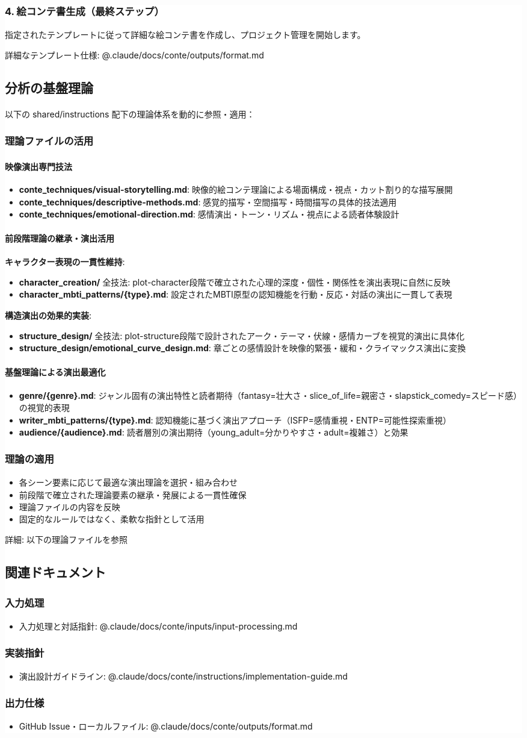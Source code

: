 ### 4. 絵コンテ書生成（最終ステップ）
指定されたテンプレートに従って詳細な絵コンテ書を作成し、プロジェクト管理を開始します。

詳細なテンプレート仕様: @.claude/docs/conte/outputs/format.md

## 分析の基盤理論

以下の shared/instructions 配下の理論体系を動的に参照・適用：

### 理論ファイルの活用

#### 映像演出専門技法
- **conte_techniques/visual-storytelling.md**: 映像的絵コンテ理論による場面構成・視点・カット割り的な描写展開
- **conte_techniques/descriptive-methods.md**: 感覚的描写・空間描写・時間描写の具体的技法適用
- **conte_techniques/emotional-direction.md**: 感情演出・トーン・リズム・視点による読者体験設計

#### 前段階理論の継承・演出活用
**キャラクター表現の一貫性維持**:
- **character_creation/** 全技法: plot-character段階で確立された心理的深度・個性・関係性を演出表現に自然に反映
- **character_mbti_patterns/{type}.md**: 設定されたMBTI原型の認知機能を行動・反応・対話の演出に一貫して表現

**構造演出の効果的実装**:
- **structure_design/** 全技法: plot-structure段階で設計されたアーク・テーマ・伏線・感情カーブを視覚的演出に具体化
- **structure_design/emotional_curve_design.md**: 章ごとの感情設計を映像的緊張・緩和・クライマックス演出に変換

#### 基盤理論による演出最適化
- **genre/{genre}.md**: ジャンル固有の演出特性と読者期待（fantasy=壮大さ・slice_of_life=親密さ・slapstick_comedy=スピード感）の視覚的表現
- **writer_mbti_patterns/{type}.md**: 認知機能に基づく演出アプローチ（ISFP=感情重視・ENTP=可能性探索重視）
- **audience/{audience}.md**: 読者層別の演出期待（young_adult=分かりやすさ・adult=複雑さ）と効果

### 理論の適用
- 各シーン要素に応じて最適な演出理論を選択・組み合わせ
- 前段階で確立された理論要素の継承・発展による一貫性確保
- 理論ファイルの内容を反映
- 固定的なルールではなく、柔軟な指針として活用

詳細: 以下の理論ファイルを参照

## 関連ドキュメント

### 入力処理
- 入力処理と対話指針: @.claude/docs/conte/inputs/input-processing.md

### 実装指針
- 演出設計ガイドライン: @.claude/docs/conte/instructions/implementation-guide.md

### 出力仕様
- GitHub Issue・ローカルファイル: @.claude/docs/conte/outputs/format.md
